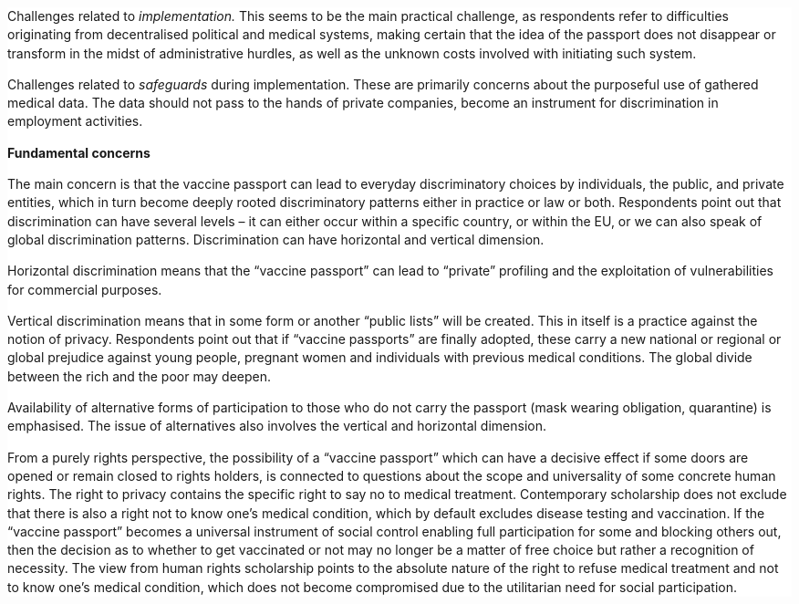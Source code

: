 Challenges related to *implementation.* This seems to be the main
practical challenge, as respondents refer to difficulties originating
from decentralised political and medical systems, making certain that
the idea of the passport does not disappear or transform in the midst of
administrative hurdles, as well as the unknown costs involved with
initiating such system.

Challenges related to *safeguards* during implementation. These are
primarily concerns about the purposeful use of gathered medical data.
The data should not pass to the hands of private companies, become an
instrument for discrimination in employment activities.

**Fundamental concerns**

The main concern is that the vaccine passport can lead to everyday
discriminatory choices by individuals, the public, and private entities,
which in turn become deeply rooted discriminatory patterns either in
practice or law or both. Respondents point out that discrimination can
have several levels – it can either occur within a specific country, or
within the EU, or we can also speak of global discrimination patterns.
Discrimination can have horizontal and vertical dimension.

Horizontal discrimination means that the “vaccine passport” can lead to
“private” profiling and the exploitation of vulnerabilities for
commercial purposes.

Vertical discrimination means that in some form or another “public
lists” will be created. This in itself is a practice against the notion
of privacy. Respondents point out that if “vaccine passports” are
finally adopted, these carry a new national or regional or global
prejudice against young people, pregnant women and individuals with
previous medical conditions. The global divide between the rich and the
poor may deepen.

Availability of alternative forms of participation to those who do not
carry the passport (mask wearing obligation, quarantine) is emphasised.
The issue of alternatives also involves the vertical and horizontal
dimension.

From a purely rights perspective, the possibility of a “vaccine
passport” which can have a decisive effect if some doors are opened or
remain closed to rights holders, is connected to questions about the
scope and universality of some concrete human rights. The right to
privacy contains the specific right to say no to medical treatment.
Contemporary scholarship does not exclude that there is also a right not
to know one’s medical condition, which by default excludes disease
testing and vaccination. If the “vaccine passport” becomes a universal
instrument of social control enabling full participation for some and
blocking others out, then the decision as to whether to get vaccinated
or not may no longer be a matter of free choice but rather a recognition
of necessity. The view from human rights scholarship points to the
absolute nature of the right to refuse medical treatment and not to know
one’s medical condition, which does not become compromised due to the
utilitarian need for social participation.
